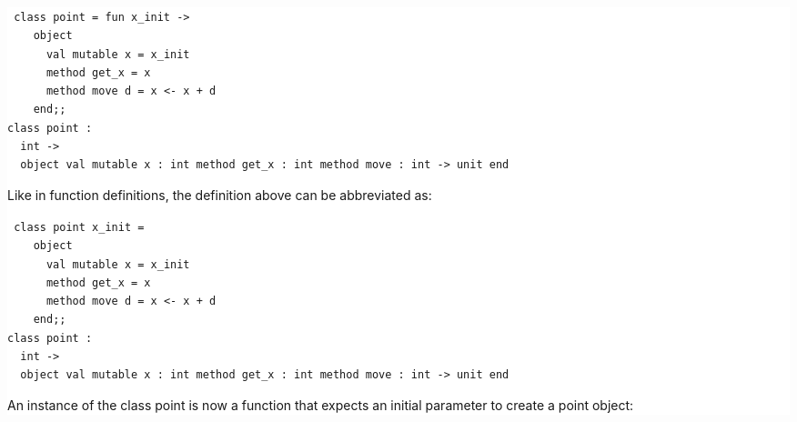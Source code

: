 </p><div class="caml-example toplevel">

<pre><code class="caml-input"><span class="text"> </span><span class="kw">class</span><span class="text"> </span><span class="id">point</span><span class="text"> = </span><span class="kw">fun</span><span class="text"> </span><span class="id">x_init</span><span class="text"> -&gt;
    </span><span class="kw1">object</span><span class="text">
      </span><span class="kw">val</span><span class="text"> </span><span class="kw">mutable</span><span class="text"> </span><span class="id">x</span><span class="text"> = </span><span class="id">x_init</span><span class="text">
      </span><span class="kw">method</span><span class="text"> </span><span class="id">get_x</span><span class="text"> = </span><span class="id">x</span><span class="text">
      </span><span class="kw">method</span><span class="text"> </span><span class="id">move</span><span class="text"> </span><span class="id">d</span><span class="text"> = </span><span class="id">x</span><span class="text"> &lt;- </span><span class="id">x</span><span class="text"> + </span><span class="id">d</span><span class="text">
    </span><span class="kw1">end</span><span class="text">;;
</span></code><code class="caml-output ok">class point :
  int -&gt;
  object val mutable x : int method get_x : int method move : int -&gt; unit end
</code></pre>


</div><p>

Like in function definitions, the definition above can be
abbreviated as:


</p><div class="caml-example toplevel">

<pre><code class="caml-input"><span class="text"> </span><span class="kw">class</span><span class="text"> </span><span class="id">point</span><span class="text"> </span><span class="id">x_init</span><span class="text"> =
    </span><span class="kw1">object</span><span class="text">
      </span><span class="kw">val</span><span class="text"> </span><span class="kw">mutable</span><span class="text"> </span><span class="id">x</span><span class="text"> = </span><span class="id">x_init</span><span class="text">
      </span><span class="kw">method</span><span class="text"> </span><span class="id">get_x</span><span class="text"> = </span><span class="id">x</span><span class="text">
      </span><span class="kw">method</span><span class="text"> </span><span class="id">move</span><span class="text"> </span><span class="id">d</span><span class="text"> = </span><span class="id">x</span><span class="text"> &lt;- </span><span class="id">x</span><span class="text"> + </span><span class="id">d</span><span class="text">
    </span><span class="kw1">end</span><span class="text">;;
</span></code><code class="caml-output ok">class point :
  int -&gt;
  object val mutable x : int method get_x : int method move : int -&gt; unit end
</code></pre>


</div><p>

An instance of the class <span class="c003">point</span> is now a function that expects an
initial parameter to create a point object:

